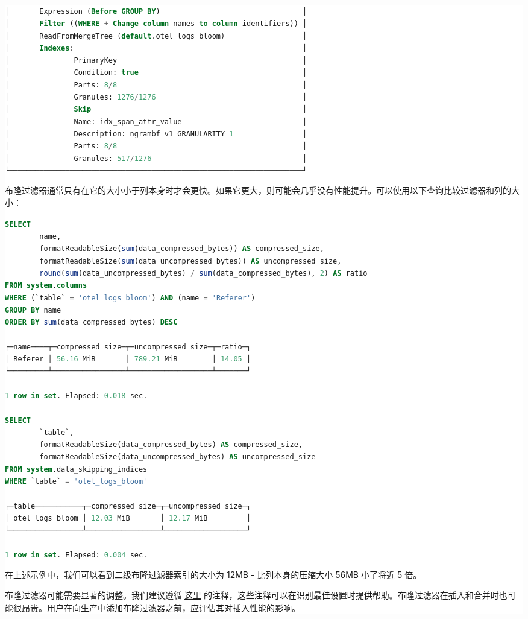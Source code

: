 ```sql
│       Expression (Before GROUP BY)                                 │
│       Filter ((WHERE + Change column names to column identifiers)) │
│       ReadFromMergeTree (default.otel_logs_bloom)                  │
│       Indexes:                                                     │
│               PrimaryKey                                           │ 
│               Condition: true                                      │
│               Parts: 8/8                                           │
│               Granules: 1276/1276                                  │
│               Skip                                                 │
│               Name: idx_span_attr_value                            │
│               Description: ngrambf_v1 GRANULARITY 1                │
│               Parts: 8/8                                           │
│               Granules: 517/1276                                   │
└────────────────────────────────────────────────────────────────────┘
```

布隆过滤器通常只有在它的大小小于列本身时才会更快。如果它更大，则可能会几乎没有性能提升。可以使用以下查询比较过滤器和列的大小：

```sql
SELECT
        name,
        formatReadableSize(sum(data_compressed_bytes)) AS compressed_size,
        formatReadableSize(sum(data_uncompressed_bytes)) AS uncompressed_size,
        round(sum(data_uncompressed_bytes) / sum(data_compressed_bytes), 2) AS ratio
FROM system.columns
WHERE (`table` = 'otel_logs_bloom') AND (name = 'Referer')
GROUP BY name
ORDER BY sum(data_compressed_bytes) DESC

┌─name────┬─compressed_size─┬─uncompressed_size─┬─ratio─┐
│ Referer │ 56.16 MiB       │ 789.21 MiB        │ 14.05 │
└─────────┴─────────────────┴───────────────────┴───────┘

1 row in set. Elapsed: 0.018 sec.

SELECT
        `table`,
        formatReadableSize(data_compressed_bytes) AS compressed_size,
        formatReadableSize(data_uncompressed_bytes) AS uncompressed_size
FROM system.data_skipping_indices
WHERE `table` = 'otel_logs_bloom'

┌─table───────────┬─compressed_size─┬─uncompressed_size─┐
│ otel_logs_bloom │ 12.03 MiB       │ 12.17 MiB         │
└─────────────────┴─────────────────┴───────────────────┘

1 row in set. Elapsed: 0.004 sec.
```

在上述示例中，我们可以看到二级布隆过滤器索引的大小为 12MB - 比列本身的压缩大小 56MB 小了将近 5 倍。

布隆过滤器可能需要显著的调整。我们建议遵循 [这里](/engines/table-engines/mergetree-family/mergetree#bloom-filter) 的注释，这些注释可以在识别最佳设置时提供帮助。布隆过滤器在插入和合并时也可能很昂贵。用户在向生产中添加布隆过滤器之前，应评估其对插入性能的影响。
